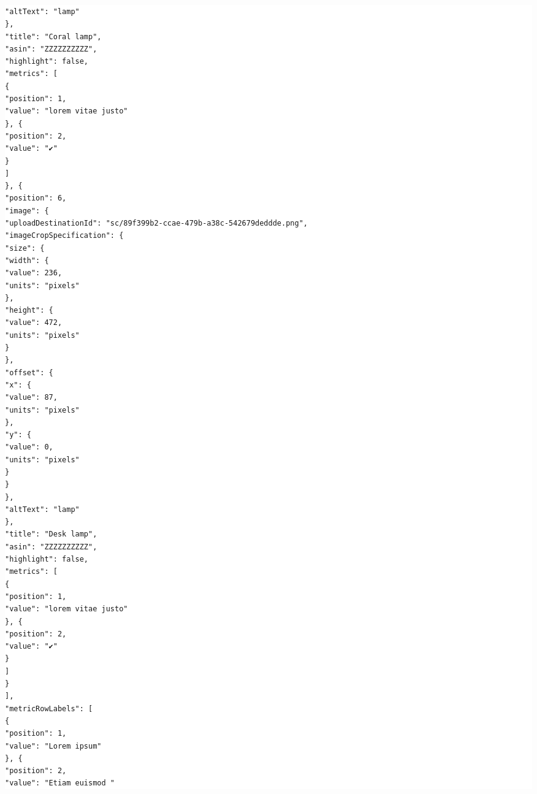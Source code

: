 ```
"altText": "lamp"
},
"title": "Coral lamp",
"asin": "ZZZZZZZZZZ",
"highlight": false,
"metrics": [
{
"position": 1,
"value": "lorem vitae justo"
}, {
"position": 2,
"value": "✔"
}
]
}, {
"position": 6,
"image": {
"uploadDestinationId": "sc/89f399b2-ccae-479b-a38c-542679deddde.png",
"imageCropSpecification": {
"size": {
"width": {
"value": 236,
"units": "pixels"
},
"height": {
"value": 472,
"units": "pixels"
}
},
"offset": {
"x": {
"value": 87,
"units": "pixels"
},
"y": {
"value": 0,
"units": "pixels"
}
}
},
"altText": "lamp"
},
"title": "Desk lamp",
"asin": "ZZZZZZZZZZ",
"highlight": false,
"metrics": [
{
"position": 1,
"value": "lorem vitae justo"
}, {
"position": 2,
"value": "✔"
}
]
}
],
"metricRowLabels": [
{
"position": 1,
"value": "Lorem ipsum"
}, {
"position": 2,
"value": "Etiam euismod "
```